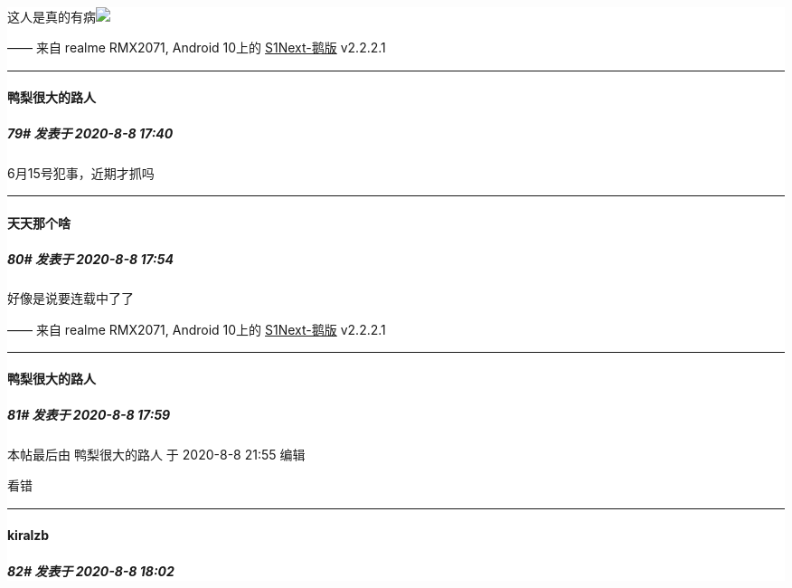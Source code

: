 


这人是真的有病<img src="https://static.saraba1st.com/image/smiley/face2017/003.png" referrerpolicy="no-referrer">

—— 来自 realme RMX2071, Android 10上的 [S1Next-鹅版](https://github.com/ykrank/S1-Next/releases) v2.2.2.1







*****

####  鸭梨很大的路人  
##### 79#       发表于 2020-8-8 17:40




6月15号犯事，近期才抓吗







*****

####  天天那个啥  
##### 80#       发表于 2020-8-8 17:54




好像是说要连载中了了

—— 来自 realme RMX2071, Android 10上的 [S1Next-鹅版](https://github.com/ykrank/S1-Next/releases) v2.2.2.1







*****

####  鸭梨很大的路人  
##### 81#       发表于 2020-8-8 17:59



 本帖最后由 鸭梨很大的路人 于 2020-8-8 21:55 编辑 

看错







*****

####  kiralzb  
##### 82#       发表于 2020-8-8 18:02
